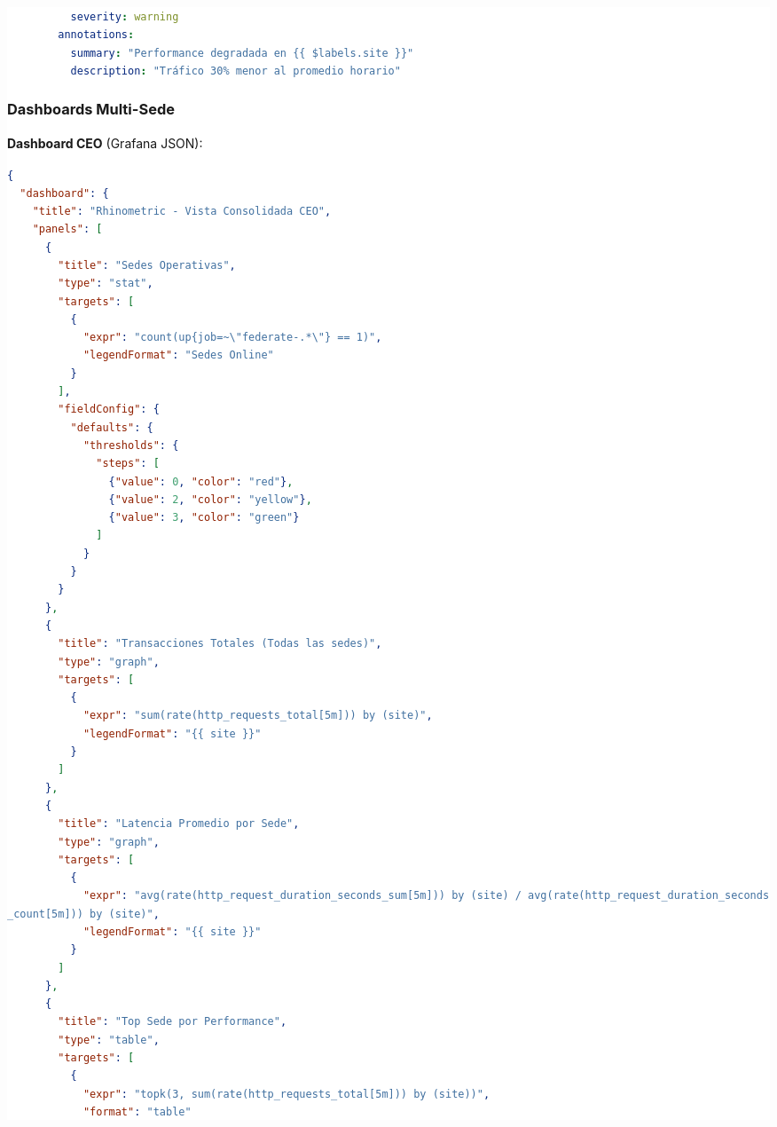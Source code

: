 ```yaml
          severity: warning
        annotations:
          summary: "Performance degradada en {{ $labels.site }}"
          description: "Tráfico 30% menor al promedio horario"
```

### Dashboards Multi-Sede

**Dashboard CEO** (Grafana JSON):

```json
{
  "dashboard": {
    "title": "Rhinometric - Vista Consolidada CEO",
    "panels": [
      {
        "title": "Sedes Operativas",
        "type": "stat",
        "targets": [
          {
            "expr": "count(up{job=~\"federate-.*\"} == 1)",
            "legendFormat": "Sedes Online"
          }
        ],
        "fieldConfig": {
          "defaults": {
            "thresholds": {
              "steps": [
                {"value": 0, "color": "red"},
                {"value": 2, "color": "yellow"},
                {"value": 3, "color": "green"}
              ]
            }
          }
        }
      },
      {
        "title": "Transacciones Totales (Todas las sedes)",
        "type": "graph",
        "targets": [
          {
            "expr": "sum(rate(http_requests_total[5m])) by (site)",
            "legendFormat": "{{ site }}"
          }
        ]
      },
      {
        "title": "Latencia Promedio por Sede",
        "type": "graph",
        "targets": [
          {
            "expr": "avg(rate(http_request_duration_seconds_sum[5m])) by (site) / avg(rate(http_request_duration_seconds_count[5m])) by (site)",
            "legendFormat": "{{ site }}"
          }
        ]
      },
      {
        "title": "Top Sede por Performance",
        "type": "table",
        "targets": [
          {
            "expr": "topk(3, sum(rate(http_requests_total[5m])) by (site))",
            "format": "table"
```